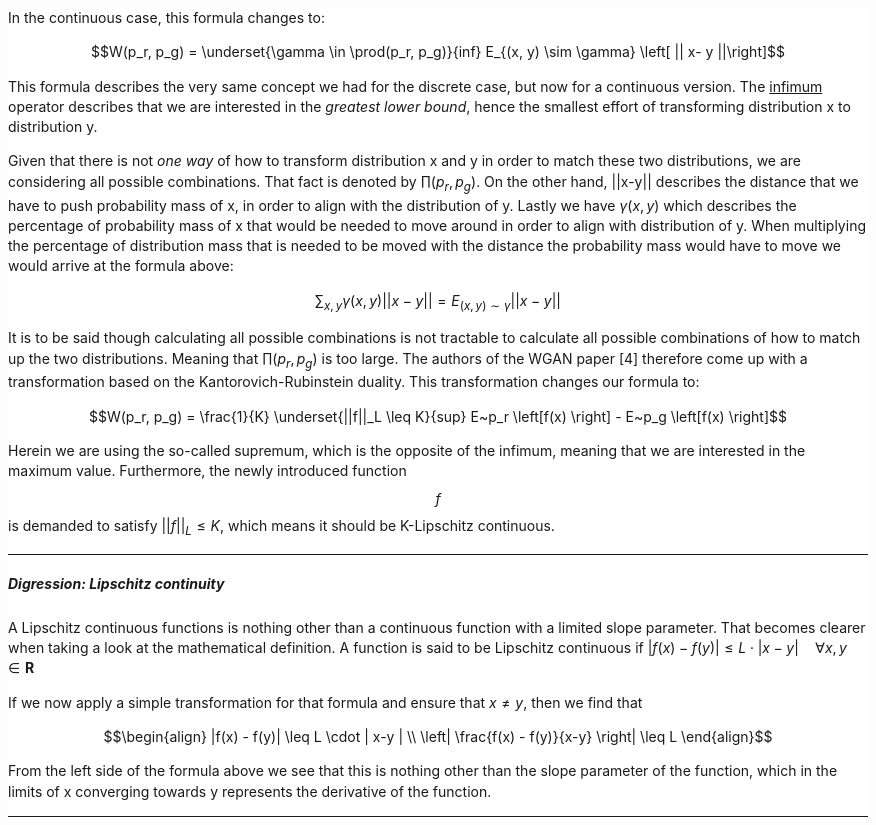 In the continuous case, this formula changes to:

$$W(p_r, p_g) = \underset{\gamma \in \prod(p_r, p_g)}{inf} E_{(x, y) \sim \gamma} \left[ || x- y ||\right]$$

This formula describes the very same concept we had for the discrete case, but now for a continuous version. The [infimum](https://en.wikipedia.org/wiki/Infimum_and_supremum) operator describes that we are interested in the *greatest lower bound*, hence the smallest effort of transforming distribution x to distribution y.

Given that there is not *one way* of how to transform distribution x and y in order to match these two distributions, we are considering all possible combinations. That fact is denoted by $\prod (p_r, p_g)$.
On the other hand, ||x-y|| describes the distance that we have to push probability mass of x, in order to align with the distribution of y. Lastly we have $\gamma (x, y)$ which describes the percentage of probability mass of x that would be needed to move around in order to align with distribution of y. When multiplying the percentage of distribution mass that is needed to be moved with the distance the probability mass would have to move we would arrive at the formula above:

$$\sum_{x, y} \gamma (x, y) ||x-y|| = E_{(x, y) \sim \gamma} ||x-y||$$


It is to be said though calculating all possible combinations is not tractable to calculate all possible combinations of how to match up the two distributions. Meaning that $\prod (p_r, p_g)$ is too large. The authors of the WGAN paper [4] therefore come up with a transformation based on the Kantorovich-Rubinstein duality. This transformation changes our formula to:

$$W(p_r, p_g) = \frac{1}{K} \underset{||f||_L \leq K}{sup} E~p_r \left[f(x) \right] - E~p_g \left[f(x) \right]$$


Herein we are using the so-called supremum, which is the opposite of the infimum, meaning that we are interested in the maximum value. Furthermore, the newly introduced function $$f$$ 
is demanded to satisfy $||f||_L \leq K$, which means it should be K-Lipschitz continuous.


---

##### Digression: Lipschitz continuity

A Lipschitz continuous functions is nothing other than a continuous function with a limited slope parameter. That becomes 
clearer when taking a look at the mathematical definition. A function is said to be Lipschitz continuous if 
$|f(x) - f(y)| \leq L \cdot |x-y| \quad \forall x, y \in \mathbf{R}$

If we now apply a simple transformation for that formula and ensure that $x \neq y$, then we find that

$$\begin{align}
|f(x) - f(y)| \leq L \cdot | x-y | \\
\left| \frac{f(x) - f(y)}{x-y} \right| \leq L
\end{align}$$

From the left side of the formula above we see that this is nothing other than the slope parameter of the function, which in the limits of x converging towards y represents the derivative of the function. 

---